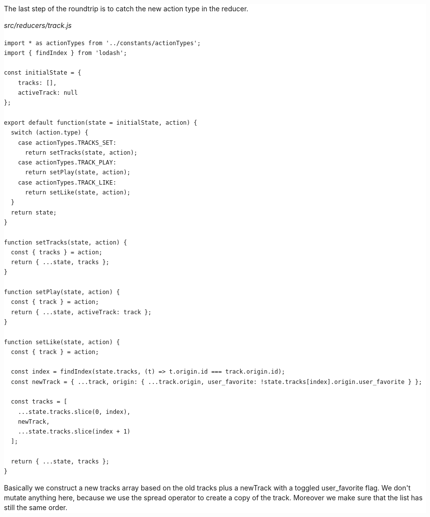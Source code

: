 The last step of the roundtrip is to catch the new action type in the reducer.

*src/reducers/track.js*

```javascript{2,15,16,31,32,33,34,35,36,37,38,39,40,41,42,43,44}
import * as actionTypes from '../constants/actionTypes';
import { findIndex } from 'lodash';

const initialState = {
    tracks: [],
    activeTrack: null
};

export default function(state = initialState, action) {
  switch (action.type) {
    case actionTypes.TRACKS_SET:
      return setTracks(state, action);
    case actionTypes.TRACK_PLAY:
      return setPlay(state, action);
    case actionTypes.TRACK_LIKE:
      return setLike(state, action);
  }
  return state;
}

function setTracks(state, action) {
  const { tracks } = action;
  return { ...state, tracks };
}

function setPlay(state, action) {
  const { track } = action;
  return { ...state, activeTrack: track };
}

function setLike(state, action) {
  const { track } = action;

  const index = findIndex(state.tracks, (t) => t.origin.id === track.origin.id);
  const newTrack = { ...track, origin: { ...track.origin, user_favorite: !state.tracks[index].origin.user_favorite } };

  const tracks = [
    ...state.tracks.slice(0, index),
    newTrack,
    ...state.tracks.slice(index + 1)
  ];

  return { ...state, tracks };
}
```

Basically we construct a new tracks array based on the old tracks plus a newTrack with a toggled user_favorite flag. We don't mutate anything here, because we use the spread operator to create a copy of the track. Moreover we make sure that the list has still the same order.
